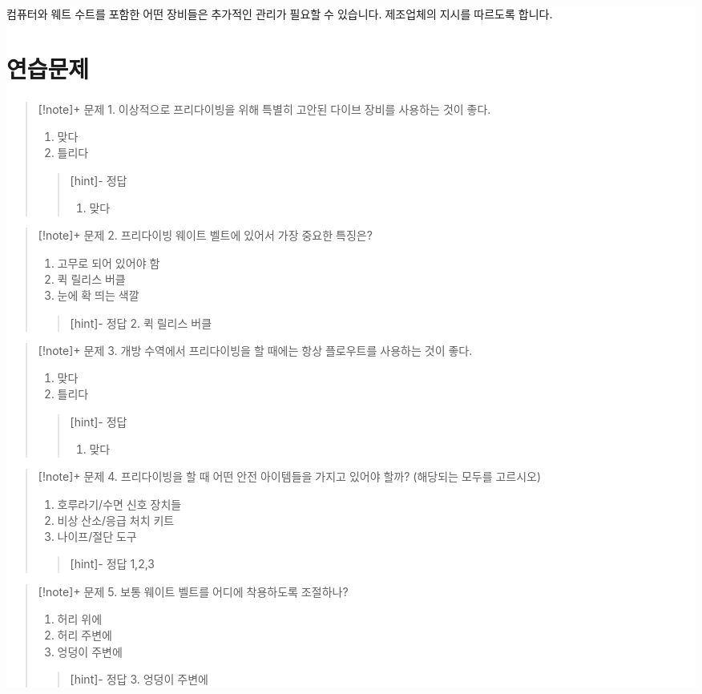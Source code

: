 컴퓨터와 웨트 수트를 포함한 어떤 장비들은 추가적인 관리가 필요할 수 있습니다. 제조업체의 지시를 따르도록 합니다.

# 연습문제
> [!note]+ 문제 1. 이상적으로 프리다이빙을 위해 특별히 고안된 다이브 장비를 사용하는 것이 좋다.
> 1. 맞다
> 2. 틀리다
>> [hint]- 정답
>> 1. 맞다

> [!note]+ 문제 2. 프리다이빙 웨이트 벨트에 있어서 가장 중요한 특징은?
> 1. 고무로 되어 있어야 함
> 2. 퀵 릴리스 버클
> 3. 눈에 확 띄는 색깔
>> [hint]- 정답
>> 2. 퀵 릴리스 버클

> [!note]+ 문제 3. 개방 수역에서 프리다이빙을 할 때에는 항상 플로우트를 사용하는 것이 좋다.
> 1. 맞다
> 2. 틀리다
>> [hint]- 정답
>> 1. 맞다

> [!note]+ 문제 4. 프리다이빙을 할 때 어떤 안전 아이템들을 가지고 있어야 할까? (해당되는 모두를 고르시오)
> 1. 호루라기/수면 신호 장치들
> 2. 비상 산소/응급 처치 키트
> 3. 나이프/절단 도구
>> [hint]- 정답
>> 1,2,3

> [!note]+ 문제 5. 보통 웨이트 벨트를 어디에 착용하도록 조절하나?
> 1. 허리 위에
> 2. 허리 주변에
> 3. 엉덩이 주변에
>> [hint]- 정답
>> 3. 엉덩이 주변에